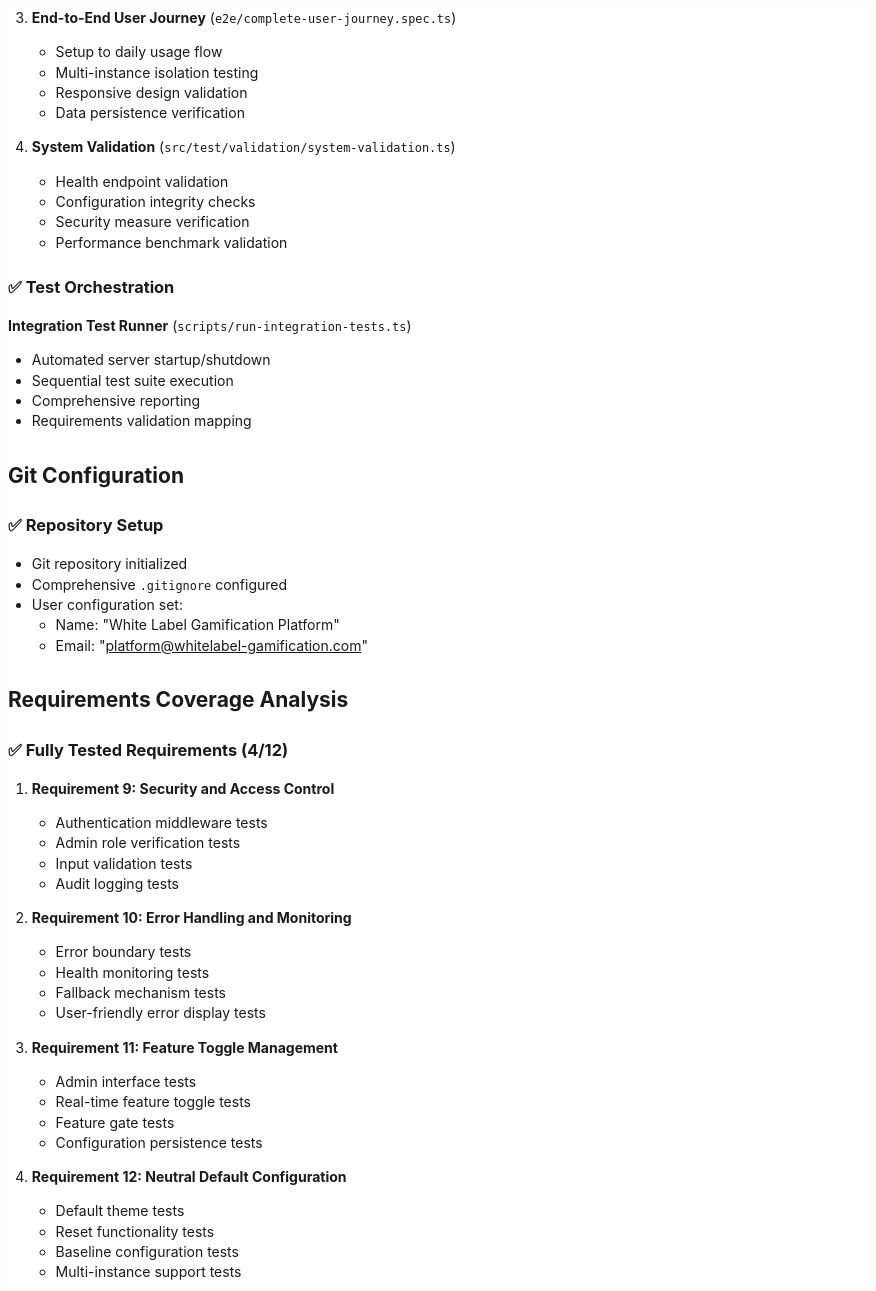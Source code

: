 3. **End-to-End User Journey** (`e2e/complete-user-journey.spec.ts`)
   - Setup to daily usage flow
   - Multi-instance isolation testing
   - Responsive design validation
   - Data persistence verification

4. **System Validation** (`src/test/validation/system-validation.ts`)
   - Health endpoint validation
   - Configuration integrity checks
   - Security measure verification
   - Performance benchmark validation

### ✅ **Test Orchestration**

**Integration Test Runner** (`scripts/run-integration-tests.ts`)
- Automated server startup/shutdown
- Sequential test suite execution
- Comprehensive reporting
- Requirements validation mapping

## Git Configuration

### ✅ **Repository Setup**
- Git repository initialized
- Comprehensive `.gitignore` configured
- User configuration set:
  - Name: "White Label Gamification Platform"
  - Email: "platform@whitelabel-gamification.com"

## Requirements Coverage Analysis

### ✅ **Fully Tested Requirements (4/12)**

1. **Requirement 9: Security and Access Control**
   - Authentication middleware tests
   - Admin role verification tests
   - Input validation tests
   - Audit logging tests

2. **Requirement 10: Error Handling and Monitoring**
   - Error boundary tests
   - Health monitoring tests
   - Fallback mechanism tests
   - User-friendly error display tests

3. **Requirement 11: Feature Toggle Management**
   - Admin interface tests
   - Real-time feature toggle tests
   - Feature gate tests
   - Configuration persistence tests

4. **Requirement 12: Neutral Default Configuration**
   - Default theme tests
   - Reset functionality tests
   - Baseline configuration tests
   - Multi-instance support tests
